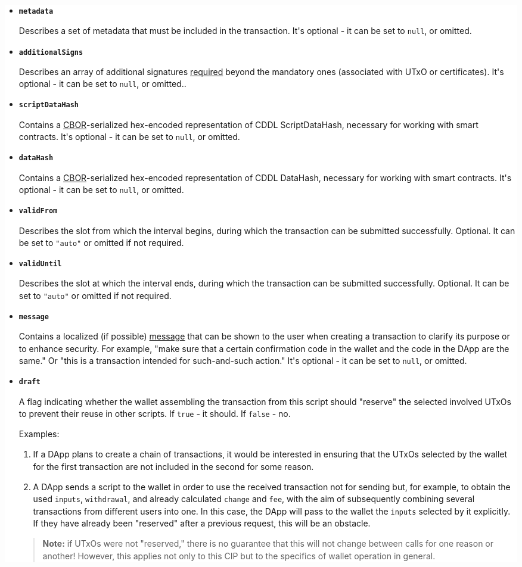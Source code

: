 * **`metadata`**

  Describes a set of metadata that must be included in the transaction. It's optional - it can be set to `null`, or omitted. 

* **`additionalSigns`**

  Describes an array of additional signatures [required](#requiredsign) beyond the mandatory ones (associated with UTxO or certificates). It's optional - it can be set to `null`, or omitted..

* **`scriptDataHash`**

  Contains a [CBOR](#cbort)-serialized hex-encoded representation of CDDL ScriptDataHash, necessary for working with smart contracts. It's optional - it can be set to `null`, or omitted.

* **`dataHash`**

  Contains a [CBOR](#cbort)-serialized hex-encoded representation of CDDL DataHash, necessary for working with smart contracts. It's optional - it can be set to `null`, or omitted.

* **`validFrom`**

  Describes the slot from which the interval begins, during which the transaction can be submitted successfully. Optional.  It can be set to `"auto"` or omitted if not required.

* **`validUntil`**

  Describes the slot at which the interval ends, during which the transaction can be submitted successfully. Optional.  It can be set to `"auto"` or omitted if not required.
  
* **`message`**

  Contains a localized (if possible) [message](#localstring) that can be shown to the user when creating a transaction to clarify its purpose or to enhance security. For example, "make sure that a certain confirmation code in the wallet and the code in the DApp are the same." Or "this is a transaction intended for such-and-such action." It's optional - it can be set to `null`, or omitted.  

* **`draft`**

  A flag indicating whether the wallet assembling the transaction from this script should "reserve" the selected involved UTxOs to prevent their reuse in other scripts. If `true` - it should. If `false` - no.

  Examples:

  1. If a DApp plans to create a chain of transactions, it would be interested in ensuring that the UTxOs selected by the wallet for the first transaction are not included in the second for some reason.

  2. A DApp sends a script to the wallet in order to use the received transaction not for sending but, for example, to obtain the used `inputs`, `withdrawal`, and already calculated `change` and `fee`, with the aim of subsequently combining several transactions from different users into one. In this case, the DApp will pass to the wallet the `inputs` selected by it explicitly. If they have already been "reserved" after a previous request, this will be an obstacle.

  > **Note:** if UTxOs were not "reserved," there is no guarantee that this will not change between calls for one reason or another! However, this applies not only to this CIP but to the specifics of wallet operation in general.



